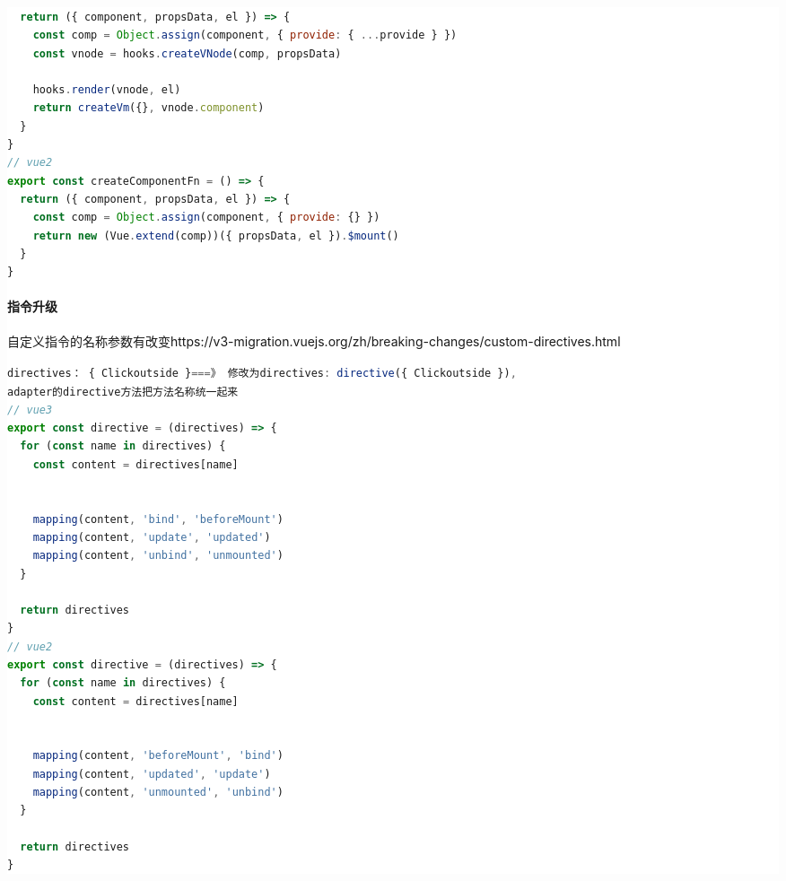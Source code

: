 ```js
  return ({ component, propsData, el }) => {
    const comp = Object.assign(component, { provide: { ...provide } })
    const vnode = hooks.createVNode(comp, propsData)
 
    hooks.render(vnode, el)
    return createVm({}, vnode.component)
  }
}
// vue2
export const createComponentFn = () => {
  return ({ component, propsData, el }) => {
    const comp = Object.assign(component, { provide: {} })
    return new (Vue.extend(comp))({ propsData, el }).$mount()
  }
}

```

#### 指令升级

自定义指令的名称参数有改变https://v3-migration.vuejs.org/zh/breaking-changes/custom-directives.html

```js
directives： { Clickoutside }===》 修改为directives: directive({ Clickoutside }),
adapter的directive方法把方法名称统一起来
// vue3
export const directive = (directives) => {
  for (const name in directives) {
    const content = directives[name]
 
 
    mapping(content, 'bind', 'beforeMount')
    mapping(content, 'update', 'updated')
    mapping(content, 'unbind', 'unmounted')
  }
 
  return directives
}
// vue2
export const directive = (directives) => {
  for (const name in directives) {
    const content = directives[name]
 
 
    mapping(content, 'beforeMount', 'bind')
    mapping(content, 'updated', 'update')
    mapping(content, 'unmounted', 'unbind')
  }
 
  return directives
}
```
